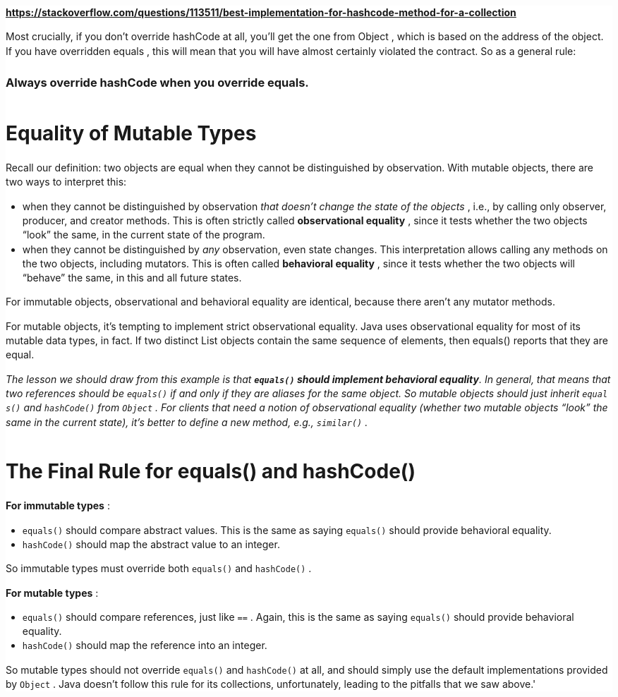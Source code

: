 **https://stackoverflow.com/questions/113511/best-implementation-for-hashcode-method-for-a-collection**

Most crucially, if you don’t override hashCode at all, you’ll get the one from Object , which is based on the address of the object. If you have overridden equals , this will mean that you will have almost certainly violated the contract. So as a general rule:

### Always override hashCode when you override equals.

# Equality of Mutable Types

Recall our definition: two objects are equal when they cannot be distinguished by observation. With mutable objects, there are two ways to interpret this:

- when they cannot be distinguished by observation *that doesn’t change the state of the objects* , i.e., by calling only observer, producer, and creator methods. This is often strictly called **observational equality** , since it tests whether the two objects “look” the same, in the current state of the program.
- when they cannot be distinguished by *any* observation, even state changes. This interpretation allows calling any methods on the two objects, including mutators. This is often called **behavioral equality** , since it tests whether the two objects will “behave” the same, in this and all future states.

For immutable objects, observational and behavioral equality are identical, because there aren’t any mutator methods.

For mutable objects, it’s tempting to implement strict observational equality. Java uses observational equality for most of its mutable data types, in fact. If two distinct List objects contain the same sequence of elements, then equals() reports that they are equal.

*The lesson we should draw from this example is that **`equals()` should implement behavioral equality**. In general, that means that two references should be `equals()` if and only if they are aliases for the same object. So mutable objects should just inherit `equals()` and `hashCode()` from `Object` . For clients that need a notion of observational equality (whether two mutable objects “look” the same in the current state), it’s better to define a new method, e.g., `similar()` .*

# The Final Rule for equals() and hashCode()

**For immutable types** :

- `equals()` should compare abstract values. This is the same as saying `equals()` should provide behavioral equality.
- `hashCode()` should map the abstract value to an integer.

So immutable types must override both `equals()` and `hashCode()` .

**For mutable types** :

- `equals()` should compare references, just like `==` . Again, this is the same as saying `equals()` should provide behavioral equality.
- `hashCode()` should map the reference into an integer.

So mutable types should not override `equals()` and `hashCode()` at all, and should simply use the default implementations provided by `Object` . Java doesn’t follow this rule for its collections, unfortunately, leading to the pitfalls that we saw above.'
